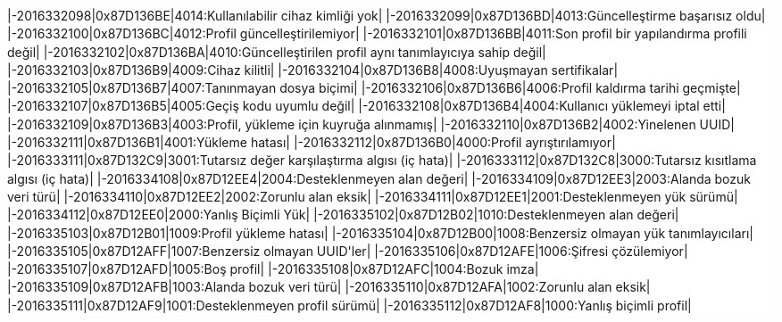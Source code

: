 |-2016332098|0x87D136BE|4014:Kullanılabilir cihaz kimliği yok|
|-2016332099|0x87D136BD|4013:Güncelleştirme başarısız oldu|
|-2016332100|0x87D136BC|4012:Profil güncelleştirilemiyor|
|-2016332101|0x87D136BB|4011:Son profil bir yapılandırma profili değil|
|-2016332102|0x87D136BA|4010:Güncelleştirilen profil aynı tanımlayıcıya sahip değil|
|-2016332103|0x87D136B9|4009:Cihaz kilitli|
|-2016332104|0x87D136B8|4008:Uyuşmayan sertifikalar|
|-2016332105|0x87D136B7|4007:Tanınmayan dosya biçimi|
|-2016332106|0x87D136B6|4006:Profil kaldırma tarihi geçmişte|
|-2016332107|0x87D136B5|4005:Geçiş kodu uyumlu değil|
|-2016332108|0x87D136B4|4004:Kullanıcı yüklemeyi iptal etti|
|-2016332109|0x87D136B3|4003:Profil, yükleme için kuyruğa alınmamış|
|-2016332110|0x87D136B2|4002:Yinelenen UUID|
|-2016332111|0x87D136B1|4001:Yükleme hatası|
|-2016332112|0x87D136B0|4000:Profil ayrıştırılamıyor|
|-2016333111|0x87D132C9|3001:Tutarsız değer karşılaştırma algısı (iç hata)|
|-2016333112|0x87D132C8|3000:Tutarsız kısıtlama algısı (iç hata)|
|-2016334108|0x87D12EE4|2004:Desteklenmeyen alan değeri|
|-2016334109|0x87D12EE3|2003:Alanda bozuk veri türü|
|-2016334110|0x87D12EE2|2002:Zorunlu alan eksik|
|-2016334111|0x87D12EE1|2001:Desteklenmeyen yük sürümü|
|-2016334112|0x87D12EE0|2000:Yanlış Biçimli Yük|
|-2016335102|0x87D12B02|1010:Desteklenmeyen alan değeri|
|-2016335103|0x87D12B01|1009:Profil yükleme hatası|
|-2016335104|0x87D12B00|1008:Benzersiz olmayan yük tanımlayıcıları|
|-2016335105|0x87D12AFF|1007:Benzersiz olmayan UUID'ler|
|-2016335106|0x87D12AFE|1006:Şifresi çözülemiyor|
|-2016335107|0x87D12AFD|1005:Boş profil|
|-2016335108|0x87D12AFC|1004:Bozuk imza|
|-2016335109|0x87D12AFB|1003:Alanda bozuk veri türü|
|-2016335110|0x87D12AFA|1002:Zorunlu alan eksik|
|-2016335111|0x87D12AF9|1001:Desteklenmeyen profil sürümü|
|-2016335112|0x87D12AF8|1000:Yanlış biçimli profil|
